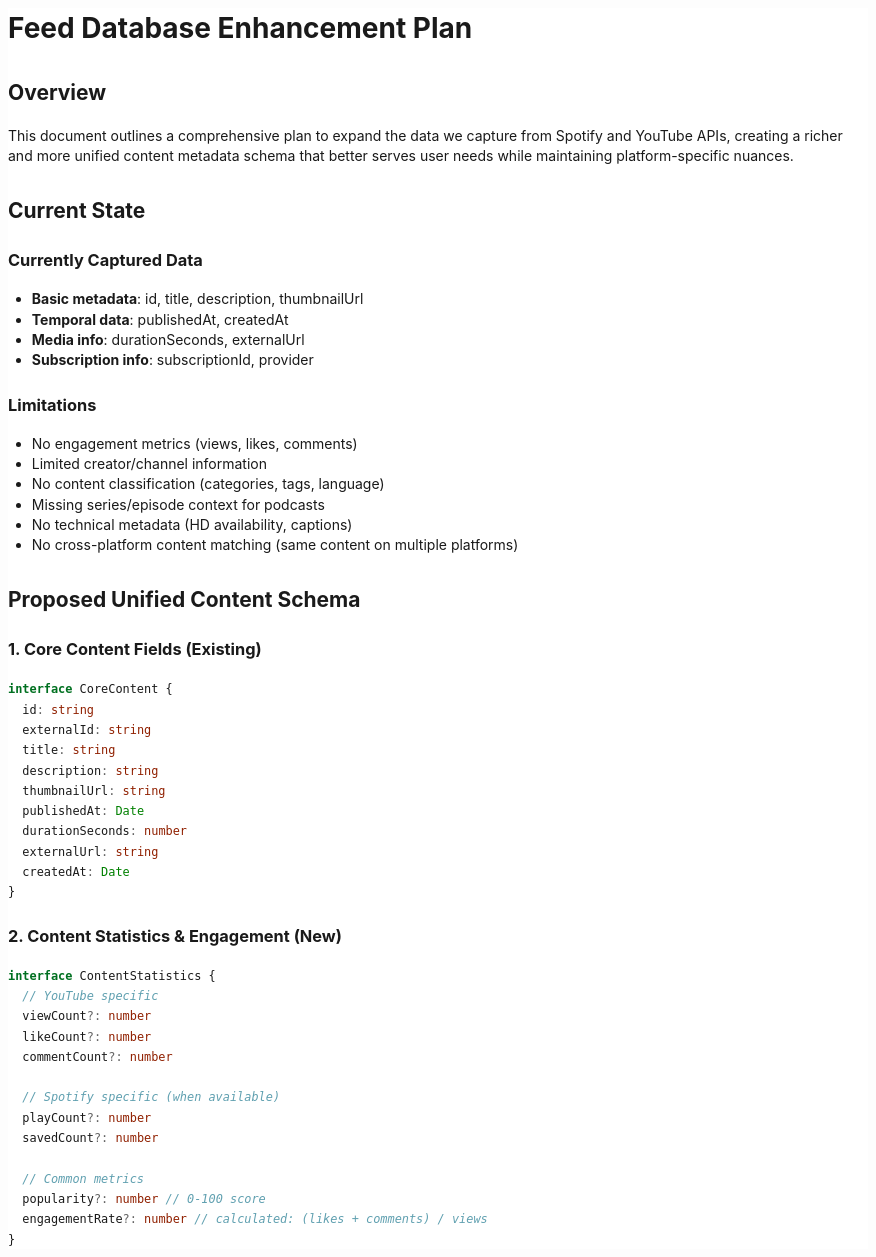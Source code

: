 # Feed Database Enhancement Plan

## Overview

This document outlines a comprehensive plan to expand the data we capture from Spotify and YouTube APIs, creating a richer and more unified content metadata schema that better serves user needs while maintaining platform-specific nuances.

## Current State

### Currently Captured Data
- **Basic metadata**: id, title, description, thumbnailUrl
- **Temporal data**: publishedAt, createdAt
- **Media info**: durationSeconds, externalUrl
- **Subscription info**: subscriptionId, provider

### Limitations
- No engagement metrics (views, likes, comments)
- Limited creator/channel information
- No content classification (categories, tags, language)
- Missing series/episode context for podcasts
- No technical metadata (HD availability, captions)
- No cross-platform content matching (same content on multiple platforms)

## Proposed Unified Content Schema

### 1. Core Content Fields (Existing)
```typescript
interface CoreContent {
  id: string
  externalId: string
  title: string
  description: string
  thumbnailUrl: string
  publishedAt: Date
  durationSeconds: number
  externalUrl: string
  createdAt: Date
}
```

### 2. Content Statistics & Engagement (New)
```typescript
interface ContentStatistics {
  // YouTube specific
  viewCount?: number
  likeCount?: number
  commentCount?: number
  
  // Spotify specific (when available)
  playCount?: number
  savedCount?: number
  
  // Common metrics
  popularity?: number // 0-100 score
  engagementRate?: number // calculated: (likes + comments) / views
}
```
